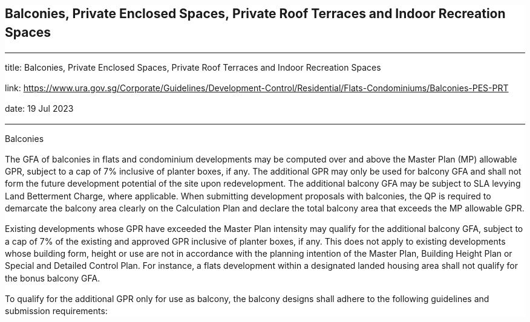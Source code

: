 ## Balconies, Private Enclosed Spaces, Private Roof Terraces and Indoor Recreation Spaces
---
title: Balconies, Private Enclosed Spaces, Private Roof Terraces and Indoor Recreation Spaces

link: https://www.ura.gov.sg/Corporate/Guidelines/Development-Control/Residential/Flats-Condominiums/Balconies-PES-PRT

date: 19 Jul 2023

---


Balconies

The GFA of balconies in flats and condominium developments may be computed over and above the Master Plan (MP) allowable GPR, subject to a cap of 7% inclusive of planter boxes, if any. The additional GPR may only be used for balcony GFA and shall not form the future development potential of the site upon redevelopment. The additional balcony GFA may be subject to SLA levying Land Betterment Charge, where applicable. When submitting development proposals with balconies, the QP is required to demarcate the balcony area clearly on the Calculation Plan and declare the total balcony area that exceeds the MP allowable GPR.

Existing developments whose GPR have exceeded the Master Plan intensity may qualify for the additional balcony GFA, subject to a cap of 7% of the existing and approved GPR inclusive of planter boxes, if any. This does not apply to existing developments whose building form, height or use are not in accordance with the planning intention of the Master Plan, Building Height Plan or Special and Detailed Control Plan. For instance, a flats development within a designated landed housing area shall not qualify for the bonus balcony GFA.

To qualify for the additional GPR only for use as balcony, the balcony designs shall adhere to the following guidelines and submission requirements:
